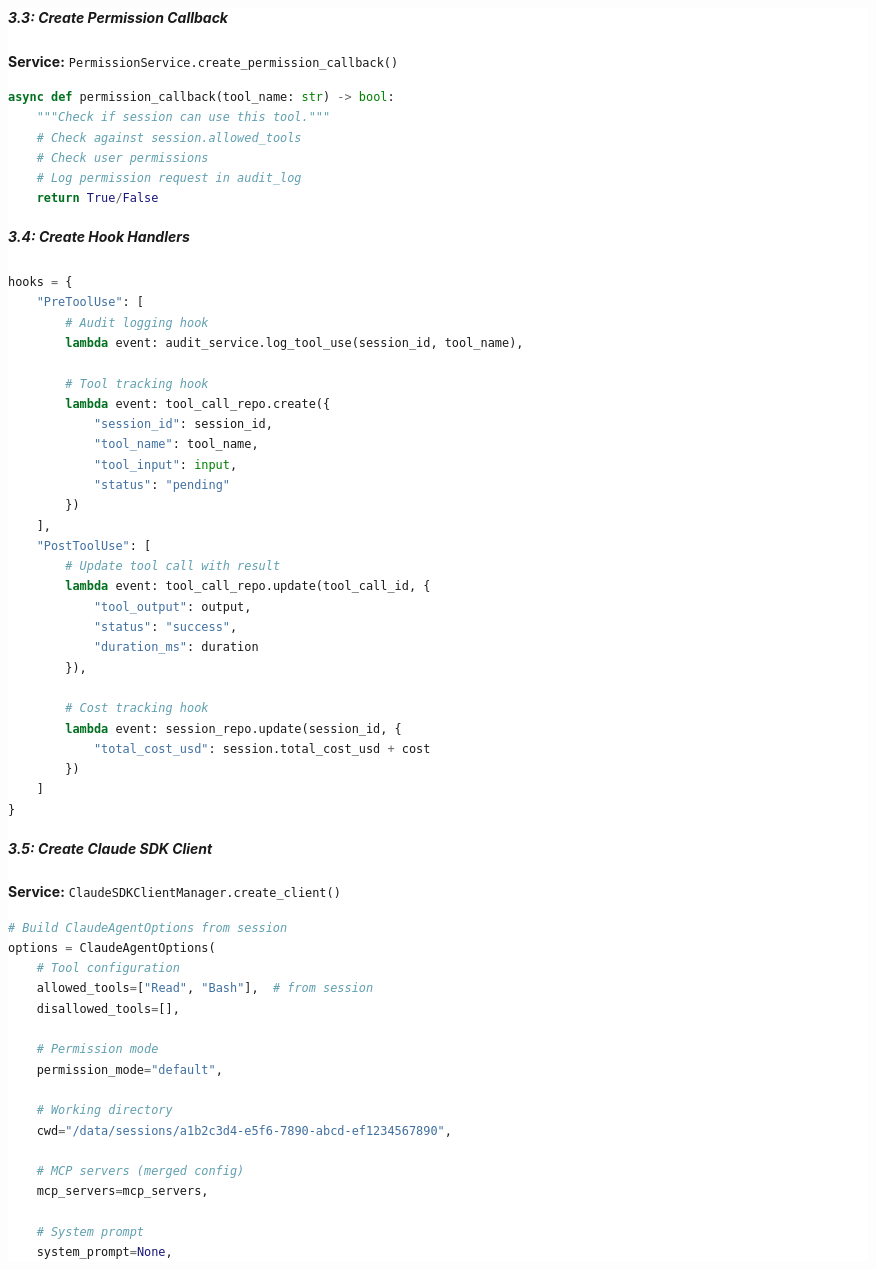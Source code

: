##### 3.3: Create Permission Callback

**Service:** `PermissionService.create_permission_callback()`

```python
async def permission_callback(tool_name: str) -> bool:
    """Check if session can use this tool."""
    # Check against session.allowed_tools
    # Check user permissions
    # Log permission request in audit_log
    return True/False
```

##### 3.4: Create Hook Handlers

```python
hooks = {
    "PreToolUse": [
        # Audit logging hook
        lambda event: audit_service.log_tool_use(session_id, tool_name),

        # Tool tracking hook
        lambda event: tool_call_repo.create({
            "session_id": session_id,
            "tool_name": tool_name,
            "tool_input": input,
            "status": "pending"
        })
    ],
    "PostToolUse": [
        # Update tool call with result
        lambda event: tool_call_repo.update(tool_call_id, {
            "tool_output": output,
            "status": "success",
            "duration_ms": duration
        }),

        # Cost tracking hook
        lambda event: session_repo.update(session_id, {
            "total_cost_usd": session.total_cost_usd + cost
        })
    ]
}
```

##### 3.5: Create Claude SDK Client

**Service:** `ClaudeSDKClientManager.create_client()`

```python
# Build ClaudeAgentOptions from session
options = ClaudeAgentOptions(
    # Tool configuration
    allowed_tools=["Read", "Bash"],  # from session
    disallowed_tools=[],

    # Permission mode
    permission_mode="default",

    # Working directory
    cwd="/data/sessions/a1b2c3d4-e5f6-7890-abcd-ef1234567890",

    # MCP servers (merged config)
    mcp_servers=mcp_servers,

    # System prompt
    system_prompt=None,
```